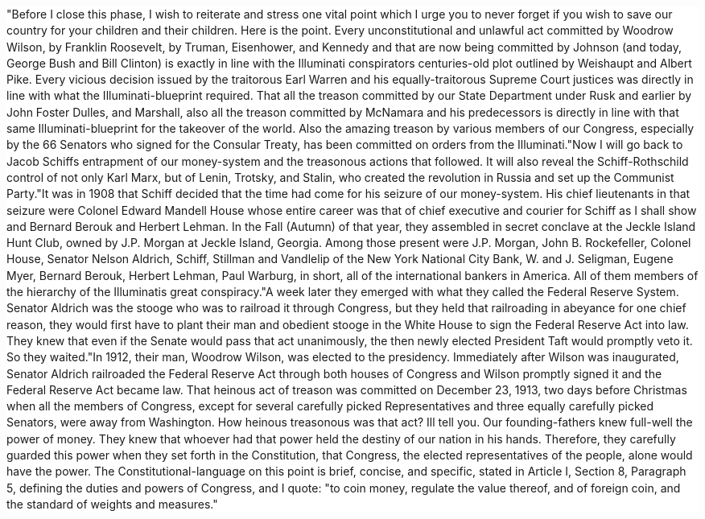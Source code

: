 "Before I close this phase, I wish to reiterate and stress one vital point which I urge you to never forget if you wish to save our country for your children and their children. Here is the point. Every unconstitutional and unlawful act committed by Woodrow Wilson, by Franklin Roosevelt, by Truman, Eisenhower, and Kennedy and that are now being committed by Johnson (and today, George Bush and Bill Clinton) is exactly in line with the Illuminati conspirators centuries-old plot outlined by Weishaupt and Albert Pike. Every vicious decision issued by the traitorous Earl Warren and his equally-traitorous Supreme Court justices was directly in line with what the Illuminati-blueprint required. That all the treason committed by our State Department under Rusk and earlier by John Foster Dulles, and Marshall, also all the treason committed by McNamara and his predecessors is directly in line with that same Illuminati-blueprint for the takeover of the world. Also the amazing treason by various members of our Congress, especially by the 66 Senators who signed for the Consular Treaty, has been committed on orders from the Illuminati."Now I will go back to Jacob Schiffs entrapment of our money-system and the treasonous actions that followed. It will also reveal the Schiff-Rothschild control of not only Karl Marx, but of Lenin, Trotsky, and Stalin, who created the revolution in Russia and set up the Communist Party."It was in 1908 that Schiff decided that the time had come for his seizure of our money-system. His chief lieutenants in that seizure were Colonel Edward Mandell House whose entire career was that of chief executive and courier for Schiff as I shall show and Bernard Berouk and Herbert Lehman. In the Fall (Autumn) of that year, they assembled in secret conclave at the Jeckle Island Hunt Club, owned by J.P. Morgan at Jeckle Island, Georgia. Among those present were J.P. Morgan, John B. Rockefeller, Colonel House, Senator Nelson Aldrich, Schiff, Stillman and Vandlelip of the New York National City Bank, W. and J. Seligman, Eugene Myer, Bernard Berouk, Herbert Lehman, Paul Warburg, in short, all of the international bankers in America. All of them members of the hierarchy of the Illuminatis great conspiracy."A week later they emerged with what they called the Federal Reserve System. Senator Aldrich was the stooge who was to railroad it through Congress, but they held that railroading in abeyance for one chief reason, they would first have to plant their man and obedient stooge in the White House to sign the Federal Reserve Act into law. They knew that even if the Senate would pass that act unanimously, the then newly elected President Taft would promptly veto it. So they waited."In 1912, their man, Woodrow Wilson, was elected to the presidency. Immediately after Wilson was inaugurated, Senator Aldrich railroaded the Federal Reserve Act through both houses of Congress and Wilson promptly signed it and the Federal Reserve Act became law. That heinous act of treason was committed on December 23, 1913, two days before Christmas when all the members of Congress, except for several carefully picked Representatives and three equally carefully picked Senators, were away from Washington. How heinous treasonous was that act? Ill tell you. Our founding-fathers knew full-well the power of money. They knew that whoever had that power held the destiny of our nation in his hands. Therefore, they carefully guarded this power when they set forth in the Constitution, that Congress, the elected representatives of the people, alone would have the power. The Constitutional-language on this point is brief, concise, and specific, stated in Article I, Section 8, Paragraph 5, defining the duties and powers of Congress, and I quote:
"to coin money, regulate the value thereof, and of foreign coin, and the standard of weights and measures."